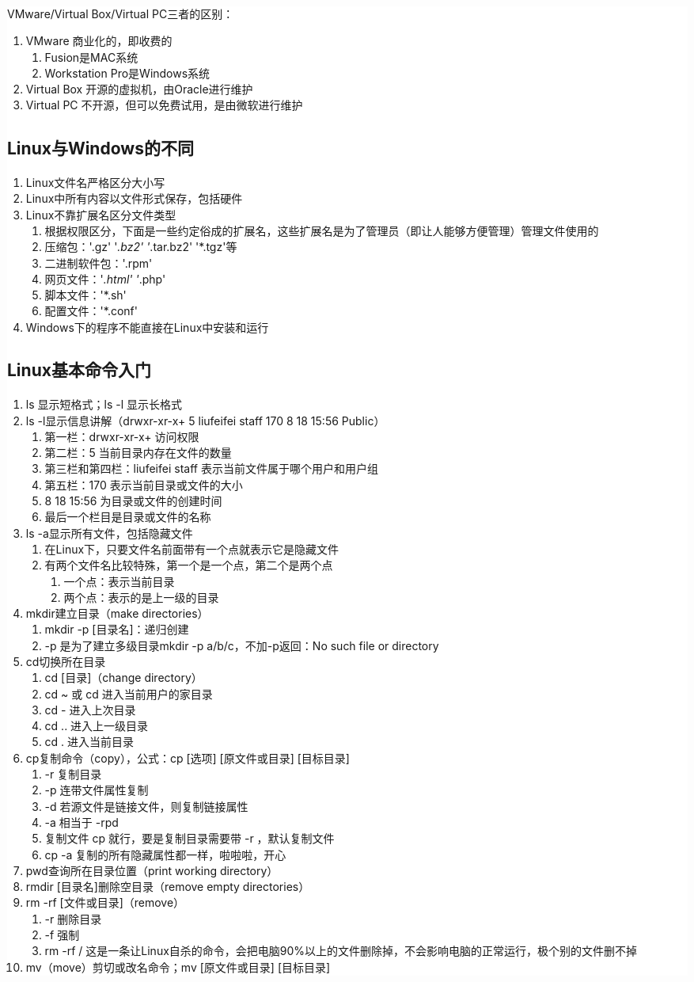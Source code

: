 VMware/Virtual Box/Virtual PC三者的区别：

1. VMware 商业化的，即收费的
    1. Fusion是MAC系统
    2. Workstation Pro是Windows系统
2. Virtual Box 开源的虚拟机，由Oracle进行维护
3. Virtual PC 不开源，但可以免费试用，是由微软进行维护

## Linux与Windows的不同

1. Linux文件名严格区分大小写
2. Linux中所有内容以文件形式保存，包括硬件
3. Linux不靠扩展名区分文件类型
    1. 根据权限区分，下面是一些约定俗成的扩展名，这些扩展名是为了管理员（即让人能够方便管理）管理文件使用的
    2. 压缩包：'.gz' '*.bz2' '*.tar.bz2' '*.tgz'等
    3. 二进制软件包：'.rpm'
    4. 网页文件：'*.html' '*.php'
    5. 脚本文件：'*.sh'
    6. 配置文件：'*.conf'
4. Windows下的程序不能直接在Linux中安装和运行

## Linux基本命令入门

1. ls 显示短格式；ls -l 显示长格式
2. ls -l显示信息讲解（drwxr-xr-x+  5 liufeifei  staff   170  8 18 15:56 Public）
    1. 第一栏：drwxr-xr-x+ 访问权限
    2. 第二栏：5 当前目录内存在文件的数量
    3. 第三栏和第四栏：liufeifei  staff 表示当前文件属于哪个用户和用户组
    4. 第五栏：170 表示当前目录或文件的大小
    5. 8 18 15:56 为目录或文件的创建时间
    6. 最后一个栏目是目录或文件的名称
3. ls -a显示所有文件，包括隐藏文件
    1. 在Linux下，只要文件名前面带有一个点就表示它是隐藏文件
    2. 有两个文件名比较特殊，第一个是一个点，第二个是两个点
        1. 一个点：表示当前目录
        2. 两个点：表示的是上一级的目录
4. mkdir建立目录（make directories）
    1. mkdir -p [目录名]：递归创建
    2. -p 是为了建立多级目录mkdir -p a/b/c，不加-p返回：No such file or directory
5. cd切换所在目录
    1. cd [目录]（change directory）
    2. cd ~ 或 cd 进入当前用户的家目录
    3. cd - 进入上次目录
    4. cd .. 进入上一级目录
    5. cd . 进入当前目录
6. cp复制命令（copy），公式：cp [选项] [原文件或目录] [目标目录]
    1. -r 复制目录
    2. -p 连带文件属性复制
    3. -d 若源文件是链接文件，则复制链接属性
    4. -a 相当于 -rpd
    5. 复制文件 cp 就行，要是复制目录需要带 -r ，默认复制文件
    6. cp -a 复制的所有隐藏属性都一样，啦啦啦，开心
7. pwd查询所在目录位置（print working directory）
8. rmdir [目录名]删除空目录（remove empty directories）
9. rm -rf [文件或目录]（remove）
    1. -r 删除目录
    2. -f 强制
    3. rm -rf / 这是一条让Linux自杀的命令，会把电脑90%以上的文件删除掉，不会影响电脑的正常运行，极个别的文件删不掉
10. mv（move）剪切或改名命令；mv [原文件或目录] [目标目录]
